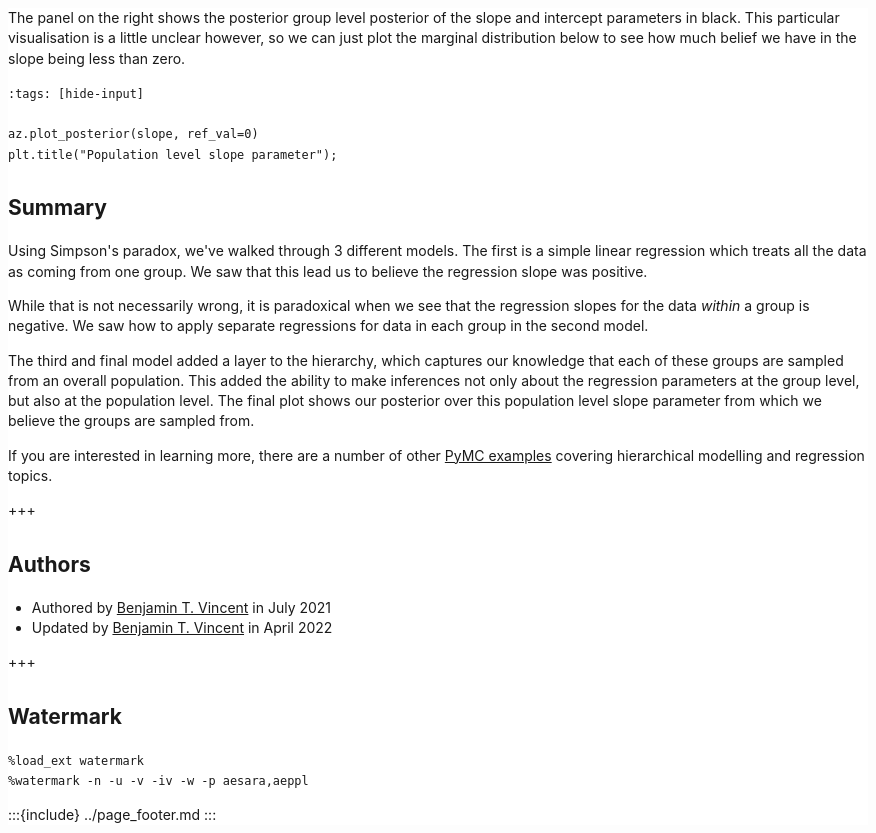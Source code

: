 The panel on the right shows the posterior group level posterior of the slope and intercept parameters in black. This particular visualisation is a little unclear however, so we can just plot the marginal distribution below to see how much belief we have in the slope being less than zero.

```{code-cell} ipython3
:tags: [hide-input]

az.plot_posterior(slope, ref_val=0)
plt.title("Population level slope parameter");
```

## Summary
Using Simpson's paradox, we've walked through 3 different models. The first is a simple linear regression which treats all the data as coming from one group. We saw that this lead us to believe the regression slope was positive.

While that is not necessarily wrong, it is paradoxical when we see that the regression slopes for the data _within_ a group is negative. We saw how to apply separate regressions for data in each group in the second model.

The third and final model added a layer to the hierarchy, which captures our knowledge that each of these groups are sampled from an overall population. This added the ability to make inferences not only about the regression parameters at the group level, but also at the population level. The final plot shows our posterior over this population level slope parameter from which we believe the groups are sampled from.

If you are interested in learning more, there are a number of other [PyMC examples](http://docs.pymc.io/nb_examples/index.html) covering hierarchical modelling and regression topics.

+++

## Authors
* Authored by [Benjamin T. Vincent](https://github.com/drbenvincent) in July 2021
* Updated by [Benjamin T. Vincent](https://github.com/drbenvincent) in April 2022

+++

## Watermark

```{code-cell} ipython3
%load_ext watermark
%watermark -n -u -v -iv -w -p aesara,aeppl
```

:::{include} ../page_footer.md
:::
